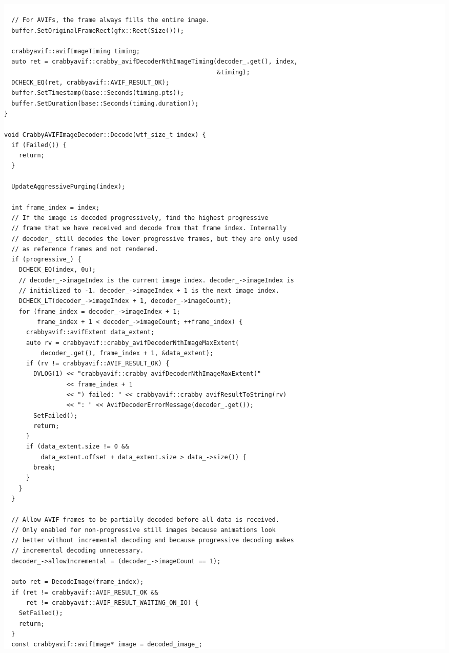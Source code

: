```

  // For AVIFs, the frame always fills the entire image.
  buffer.SetOriginalFrameRect(gfx::Rect(Size()));

  crabbyavif::avifImageTiming timing;
  auto ret = crabbyavif::crabby_avifDecoderNthImageTiming(decoder_.get(), index,
                                                          &timing);
  DCHECK_EQ(ret, crabbyavif::AVIF_RESULT_OK);
  buffer.SetTimestamp(base::Seconds(timing.pts));
  buffer.SetDuration(base::Seconds(timing.duration));
}

void CrabbyAVIFImageDecoder::Decode(wtf_size_t index) {
  if (Failed()) {
    return;
  }

  UpdateAggressivePurging(index);

  int frame_index = index;
  // If the image is decoded progressively, find the highest progressive
  // frame that we have received and decode from that frame index. Internally
  // decoder_ still decodes the lower progressive frames, but they are only used
  // as reference frames and not rendered.
  if (progressive_) {
    DCHECK_EQ(index, 0u);
    // decoder_->imageIndex is the current image index. decoder_->imageIndex is
    // initialized to -1. decoder_->imageIndex + 1 is the next image index.
    DCHECK_LT(decoder_->imageIndex + 1, decoder_->imageCount);
    for (frame_index = decoder_->imageIndex + 1;
         frame_index + 1 < decoder_->imageCount; ++frame_index) {
      crabbyavif::avifExtent data_extent;
      auto rv = crabbyavif::crabby_avifDecoderNthImageMaxExtent(
          decoder_.get(), frame_index + 1, &data_extent);
      if (rv != crabbyavif::AVIF_RESULT_OK) {
        DVLOG(1) << "crabbyavif::crabby_avifDecoderNthImageMaxExtent("
                 << frame_index + 1
                 << ") failed: " << crabbyavif::crabby_avifResultToString(rv)
                 << ": " << AvifDecoderErrorMessage(decoder_.get());
        SetFailed();
        return;
      }
      if (data_extent.size != 0 &&
          data_extent.offset + data_extent.size > data_->size()) {
        break;
      }
    }
  }

  // Allow AVIF frames to be partially decoded before all data is received.
  // Only enabled for non-progressive still images because animations look
  // better without incremental decoding and because progressive decoding makes
  // incremental decoding unnecessary.
  decoder_->allowIncremental = (decoder_->imageCount == 1);

  auto ret = DecodeImage(frame_index);
  if (ret != crabbyavif::AVIF_RESULT_OK &&
      ret != crabbyavif::AVIF_RESULT_WAITING_ON_IO) {
    SetFailed();
    return;
  }
  const crabbyavif::avifImage* image = decoded_image_;

```